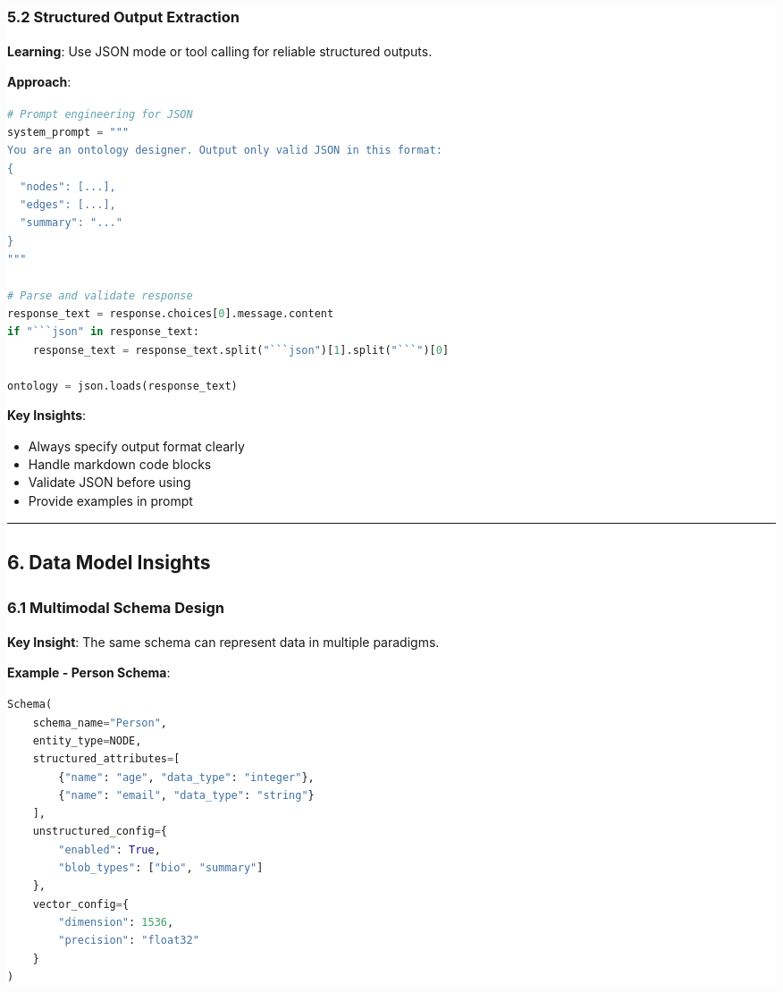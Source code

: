 
### 5.2 Structured Output Extraction

**Learning**: Use JSON mode or tool calling for reliable structured outputs.

**Approach**:
```python
# Prompt engineering for JSON
system_prompt = """
You are an ontology designer. Output only valid JSON in this format:
{
  "nodes": [...],
  "edges": [...],
  "summary": "..."
}
"""

# Parse and validate response
response_text = response.choices[0].message.content
if "```json" in response_text:
    response_text = response_text.split("```json")[1].split("```")[0]

ontology = json.loads(response_text)
```

**Key Insights**:
- Always specify output format clearly
- Handle markdown code blocks
- Validate JSON before using
- Provide examples in prompt

---

## 6. Data Model Insights

### 6.1 Multimodal Schema Design

**Key Insight**: The same schema can represent data in multiple paradigms.

**Example - Person Schema**:
```python
Schema(
    schema_name="Person",
    entity_type=NODE,
    structured_attributes=[
        {"name": "age", "data_type": "integer"},
        {"name": "email", "data_type": "string"}
    ],
    unstructured_config={
        "enabled": True,
        "blob_types": ["bio", "summary"]
    },
    vector_config={
        "dimension": 1536,
        "precision": "float32"
    }
)
```
